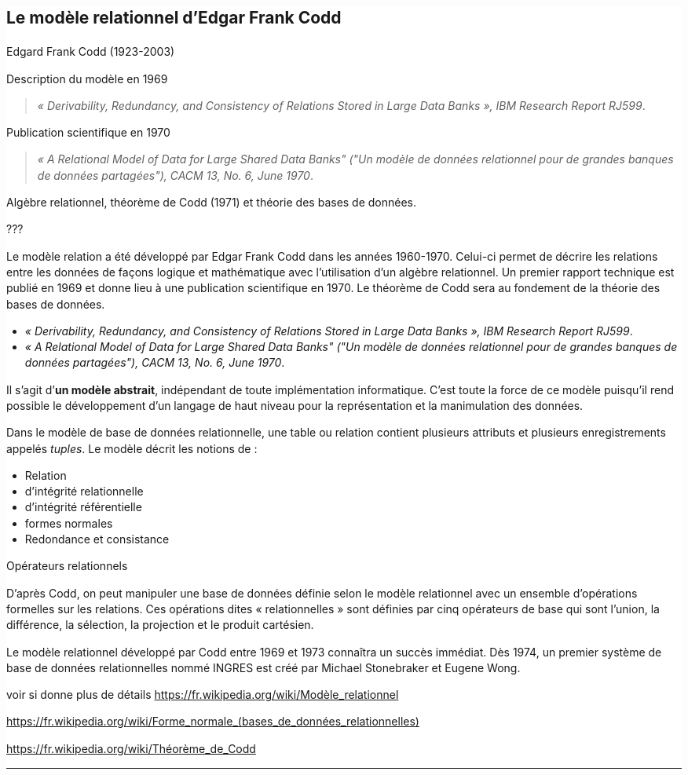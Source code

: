 ## Le modèle relationnel d’Edgar Frank Codd

Edgard Frank Codd (1923-2003)

Description du modèle en 1969

> *« Derivability, Redundancy, and Consistency of Relations Stored in Large Data Banks », IBM Research Report RJ599*.

Publication scientifique en 1970

> *« A Relational Model of Data for Large Shared Data Banks" ("Un modèle de données relationnel pour de grandes banques de données partagées"), CACM 13, No. 6, June 1970*.

Algèbre relationnel, théorème de Codd (1971) et théorie des bases de données.

???

Le modèle relation a été développé par Edgar Frank Codd dans les années 1960-1970. Celui-ci permet de décrire les relations entre les données de façons logique et mathématique avec l’utilisation d’un algèbre relationnel. Un premier rapport technique est publié en 1969 et donne lieu à une publication scientifique en 1970. Le théorème de Codd sera au fondement de la théorie des bases de données. 

- *« Derivability, Redundancy, and Consistency of Relations Stored in Large Data Banks », IBM Research Report RJ599*. 
- *« A Relational Model of Data for Large Shared Data Banks" ("Un modèle de données relationnel pour de grandes banques de données partagées"), CACM 13, No. 6, June 1970*.

Il s’agit d’**un modèle abstrait**, indépendant de toute implémentation informatique. C’est toute la force de ce modèle puisqu’il rend possible le développement d’un langage de haut niveau pour la représentation et la manimulation des données.

Dans le modèle de base de données relationnelle, une table ou relation contient plusieurs attributs et plusieurs enregistrements appelés *tuples*. Le modèle décrit les notions de :

- Relation
- d’intégrité relationnelle
- d’intégrité référentielle
- formes normales
- Redondance et consistance

Opérateurs relationnels

D’après Codd, on peut manipuler une base de données définie selon le modèle relationnel avec un ensemble d’opérations formelles sur les relations. Ces opérations dites « relationnelles » sont définies par cinq opérateurs de base qui sont l’union, la différence, la sélection, la projection et le produit cartésien.

Le modèle relationnel développé par Codd entre 1969 et 1973 connaîtra un succès immédiat. Dès 1974, un premier système de base de données relationnelles nommé INGRES est créé par Michael Stonebraker et Eugene Wong.

voir si donne plus de détails <https://fr.wikipedia.org/wiki/Modèle_relationnel>

<https://fr.wikipedia.org/wiki/Forme_normale_(bases_de_données_relationnelles)>

<https://fr.wikipedia.org/wiki/Théorème_de_Codd>

---
